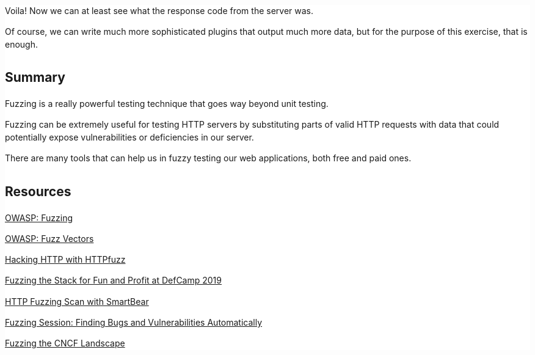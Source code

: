 Voila!
Now we can at least see what the response code from the server was.

Of course, we can write much more sophisticated plugins that output much more data, but for the purpose of this exercise, that is enough.

## Summary

Fuzzing is a really powerful testing technique that goes way beyond unit testing.

Fuzzing can be extremely useful for testing HTTP servers by substituting parts of valid HTTP requests with data that could potentially expose vulnerabilities or deficiencies in our server.

There are many tools that can help us in fuzzy testing our web applications, both free and paid ones.

## Resources

[OWASP: Fuzzing](https://owasp.org/www-community/Fuzzing)

[OWASP: Fuzz Vectors](https://owasp.org/www-project-web-security-testing-guide/v41/6-Appendix/C-Fuzz_Vectors)

[Hacking HTTP with HTTPfuzz](https://medium.com/swlh/hacking-http-with-httpfuzz-67cfd061b616)

[Fuzzing the Stack for Fun and Profit at DefCamp 2019](https://www.youtube.com/watch?v=qCMfrbpuCBk&list=PLnwq8gv9MEKiUOgrM7wble1YRsrqRzHKq&index=33)

[HTTP Fuzzing Scan with SmartBear](https://support.smartbear.com/readyapi/docs/security/scans/types/fuzzing-http.html)

[Fuzzing Session: Finding Bugs and Vulnerabilities Automatically](https://youtu.be/DSJePjhBN5E)

[Fuzzing the CNCF Landscape](https://youtu.be/zIyIZxAZLzo)
